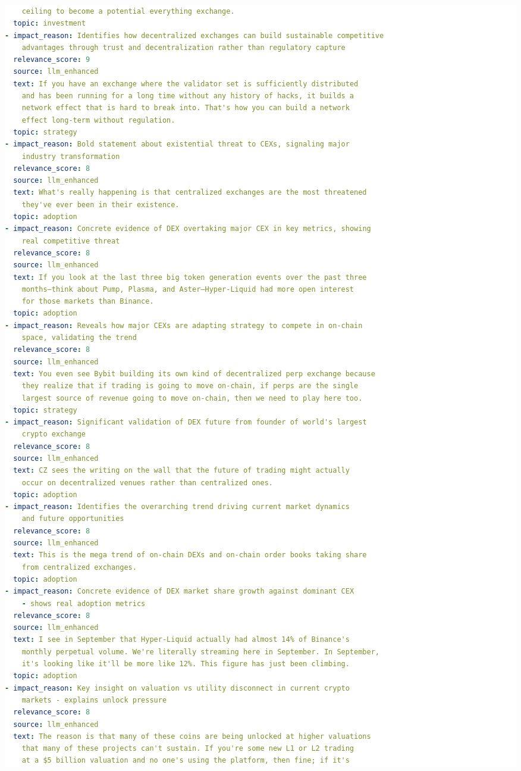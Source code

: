 ```yaml
    ceiling to become a potential everything exchange.
  topic: investment
- impact_reason: Identifies how decentralized exchanges can build sustainable competitive
    advantages through trust and decentralization rather than regulatory capture
  relevance_score: 9
  source: llm_enhanced
  text: If you have an exchange where the validator set is sufficiently distributed
    and has been running for a long time without any history of hacks, it builds a
    network effect that is hard to break into. That's how you can build a network
    effect long-term without regulation.
  topic: strategy
- impact_reason: Bold statement about existential threat to CEXs, signaling major
    industry transformation
  relevance_score: 8
  source: llm_enhanced
  text: What's really happening is that centralized exchanges are the most threatened
    they've ever been in their existence.
  topic: adoption
- impact_reason: Concrete evidence of DEX overtaking major CEX in key metrics, showing
    real competitive threat
  relevance_score: 8
  source: llm_enhanced
  text: If you look at the last three big token generation events over the past three
    months—think about Pump, Plasma, and Aster—Hyper-Liquid had more open interest
    for those markets than Binance.
  topic: adoption
- impact_reason: Reveals how major CEXs are adapting strategy to compete in on-chain
    space, validating the trend
  relevance_score: 8
  source: llm_enhanced
  text: You even see Bybit building its own kind of decentralized perp exchange because
    they realize that if trading is going to move on-chain, if perps are the single
    largest source of revenue going to move on-chain, then we need to play here too.
  topic: strategy
- impact_reason: Significant validation of DEX future from founder of world's largest
    crypto exchange
  relevance_score: 8
  source: llm_enhanced
  text: CZ sees the writing on the wall that the future of trading might actually
    occur on decentralized venues rather than centralized ones.
  topic: adoption
- impact_reason: Identifies the overarching trend driving current market dynamics
    and future opportunities
  relevance_score: 8
  source: llm_enhanced
  text: This is the mega trend of on-chain DEXs and on-chain order books taking share
    from centralized exchanges.
  topic: adoption
- impact_reason: Concrete evidence of DEX market share growth against dominant CEX
    - shows real adoption metrics
  relevance_score: 8
  source: llm_enhanced
  text: I see in September that Hyper-Liquid actually had almost 14% of Binance's
    monthly perpetual volume. We're literally streaming here in September. In September,
    it's looking like it'll be more like 12%. This figure has just been climbing.
  topic: adoption
- impact_reason: Key insight on valuation vs utility disconnect in current crypto
    markets - explains unlock pressure
  relevance_score: 8
  source: llm_enhanced
  text: The reason is that many of these coins are being unlocked at higher valuations
    that many of these projects can't sustain. If you're some new L1 or L2 trading
    at a $5 billion valuation and no one's using the platform, then fine; if it's
```